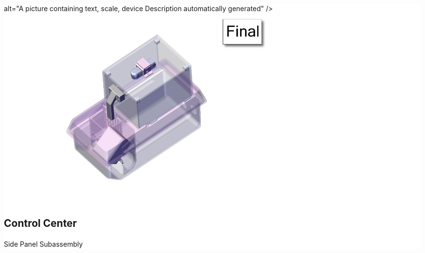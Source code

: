 alt="A picture containing text, scale, device Description automatically generated" /><img src="./use_images/media/image50.jpeg"
style="width:5.6573in;height:4in"
alt="Engineering drawing Description automatically generated" />

## Control Center 

<span id="_Toc144982149" class="anchor"></span>Side Panel Subassembly
